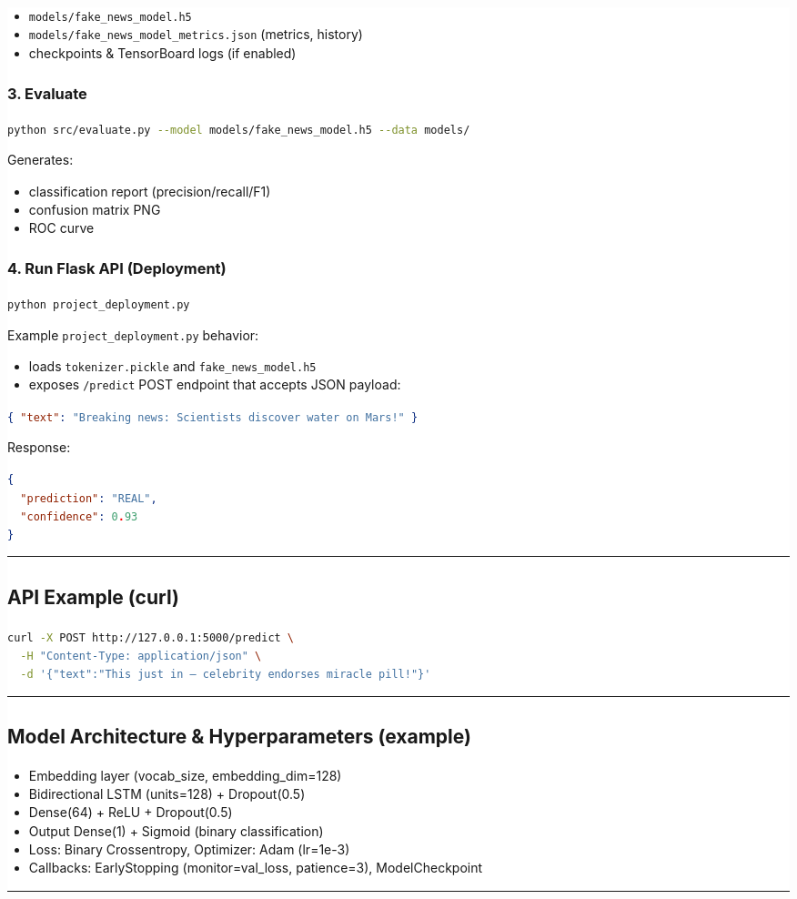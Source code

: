 * `models/fake_news_model.h5`
* `models/fake_news_model_metrics.json` (metrics, history)
* checkpoints & TensorBoard logs (if enabled)

### 3. Evaluate

```bash
python src/evaluate.py --model models/fake_news_model.h5 --data models/
```

Generates:

* classification report (precision/recall/F1)
* confusion matrix PNG
* ROC curve

### 4. Run Flask API (Deployment)

```bash
python project_deployment.py
```

Example `project_deployment.py` behavior:

* loads `tokenizer.pickle` and `fake_news_model.h5`
* exposes `/predict` POST endpoint that accepts JSON payload:

```json
{ "text": "Breaking news: Scientists discover water on Mars!" }
```

Response:

```json
{
  "prediction": "REAL",
  "confidence": 0.93
}
```

---

## API Example (curl)

```bash
curl -X POST http://127.0.0.1:5000/predict \
  -H "Content-Type: application/json" \
  -d '{"text":"This just in — celebrity endorses miracle pill!"}'
```

---

## Model Architecture & Hyperparameters (example)

* Embedding layer (vocab\_size, embedding\_dim=128)
* Bidirectional LSTM (units=128) + Dropout(0.5)
* Dense(64) + ReLU + Dropout(0.5)
* Output Dense(1) + Sigmoid (binary classification)
* Loss: Binary Crossentropy, Optimizer: Adam (lr=1e-3)
* Callbacks: EarlyStopping (monitor=val\_loss, patience=3), ModelCheckpoint

---